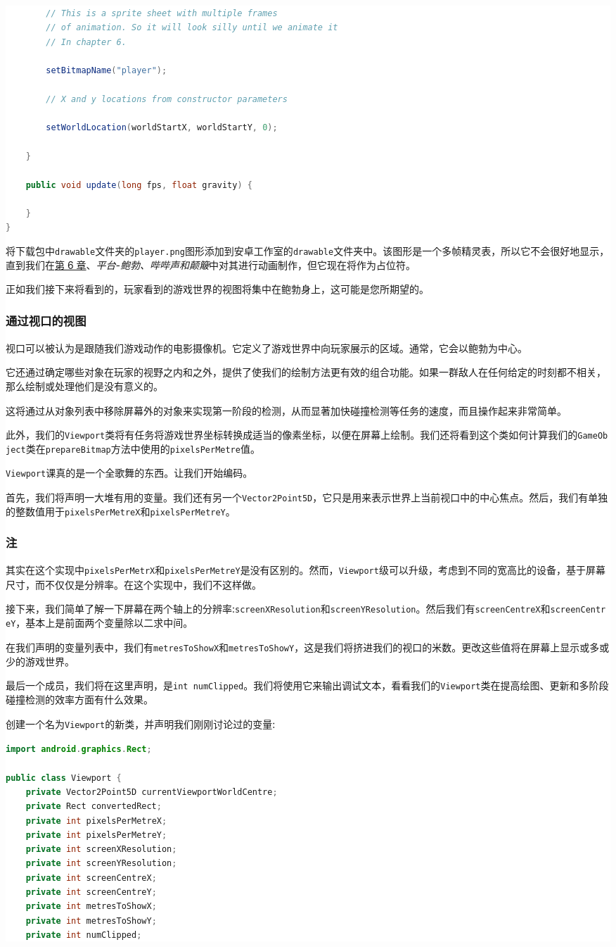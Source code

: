 ```java
        // This is a sprite sheet with multiple frames
        // of animation. So it will look silly until we animate it
        // In chapter 6.

        setBitmapName("player");

        // X and y locations from constructor parameters

        setWorldLocation(worldStartX, worldStartY, 0);

    }

    public void update(long fps, float gravity) {

    }
}
```

将下载包中`drawable`文件夹的`player.png`图形添加到安卓工作室的`drawable`文件夹中。该图形是一个多帧精灵表，所以它不会很好地显示，直到我们在[第 6 章](06.html "Chapter 6. Platformer – Bob, Beeps, and Bumps")、*平台-鲍勃、哔哔声和颠簸*中对其进行动画制作，但它现在将作为占位符。

正如我们接下来将看到的，玩家看到的游戏世界的视图将集中在鲍勃身上，这可能是您所期望的。

### 通过视口的视图

视口可以被认为是跟随我们游戏动作的电影摄像机。它定义了游戏世界中向玩家展示的区域。通常，它会以鲍勃为中心。

它还通过确定哪些对象在玩家的视野之内和之外，提供了使我们的绘制方法更有效的组合功能。如果一群敌人在任何给定的时刻都不相关，那么绘制或处理他们是没有意义的。

这将通过从对象列表中移除屏幕外的对象来实现第一阶段的检测，从而显著加快碰撞检测等任务的速度，而且操作起来非常简单。

此外，我们的`Viewport`类将有任务将游戏世界坐标转换成适当的像素坐标，以便在屏幕上绘制。我们还将看到这个类如何计算我们的`GameObject`类在`prepareBitmap`方法中使用的`pixelsPerMetre`值。

`Viewport`课真的是一个全歌舞的东西。让我们开始编码。

首先，我们将声明一大堆有用的变量。我们还有另一个`Vector2Point5D`，它只是用来表示世界上当前视口中的中心焦点。然后，我们有单独的整数值用于`pixelsPerMetreX`和`pixelsPerMetreY`。

### 注

其实在这个实现中`pixelsPerMetrX`和`pixelsPerMetreY`是没有区别的。然而，`Viewport`级可以升级，考虑到不同的宽高比的设备，基于屏幕尺寸，而不仅仅是分辨率。在这个实现中，我们不这样做。

接下来，我们简单了解一下屏幕在两个轴上的分辨率:`screenXResolution`和`screenYResolution`。然后我们有`screenCentreX`和`screenCentreY`，基本上是前面两个变量除以二求中间。

在我们声明的变量列表中，我们有`metresToShowX`和`metresToShowY`，这是我们将挤进我们的视口的米数。更改这些值将在屏幕上显示或多或少的游戏世界。

最后一个成员，我们将在这里声明，是`int numClipped`。我们将使用它来输出调试文本，看看我们的`Viewport`类在提高绘图、更新和多阶段碰撞检测的效率方面有什么效果。

创建一个名为`Viewport`的新类，并声明我们刚刚讨论过的变量:

```java
import android.graphics.Rect;

public class Viewport {
    private Vector2Point5D currentViewportWorldCentre;
    private Rect convertedRect;
    private int pixelsPerMetreX;
    private int pixelsPerMetreY;
    private int screenXResolution;
    private int screenYResolution;
    private int screenCentreX;
    private int screenCentreY;
    private int metresToShowX;
    private int metresToShowY;
    private int numClipped;
```
